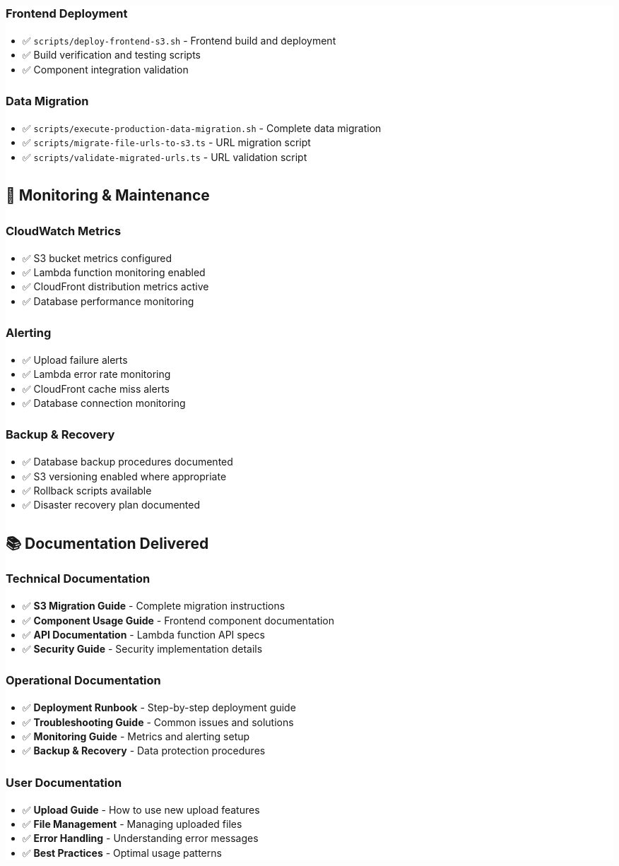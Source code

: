 ### Frontend Deployment
- ✅ `scripts/deploy-frontend-s3.sh` - Frontend build and deployment
- ✅ Build verification and testing scripts
- ✅ Component integration validation

### Data Migration
- ✅ `scripts/execute-production-data-migration.sh` - Complete data migration
- ✅ `scripts/migrate-file-urls-to-s3.ts` - URL migration script
- ✅ `scripts/validate-migrated-urls.ts` - URL validation script

## 🔄 Monitoring & Maintenance

### CloudWatch Metrics
- ✅ S3 bucket metrics configured
- ✅ Lambda function monitoring enabled
- ✅ CloudFront distribution metrics active
- ✅ Database performance monitoring

### Alerting
- ✅ Upload failure alerts
- ✅ Lambda error rate monitoring
- ✅ CloudFront cache miss alerts
- ✅ Database connection monitoring

### Backup & Recovery
- ✅ Database backup procedures documented
- ✅ S3 versioning enabled where appropriate
- ✅ Rollback scripts available
- ✅ Disaster recovery plan documented

## 📚 Documentation Delivered

### Technical Documentation
- ✅ **S3 Migration Guide** - Complete migration instructions
- ✅ **Component Usage Guide** - Frontend component documentation
- ✅ **API Documentation** - Lambda function API specs
- ✅ **Security Guide** - Security implementation details

### Operational Documentation
- ✅ **Deployment Runbook** - Step-by-step deployment guide
- ✅ **Troubleshooting Guide** - Common issues and solutions
- ✅ **Monitoring Guide** - Metrics and alerting setup
- ✅ **Backup & Recovery** - Data protection procedures

### User Documentation
- ✅ **Upload Guide** - How to use new upload features
- ✅ **File Management** - Managing uploaded files
- ✅ **Error Handling** - Understanding error messages
- ✅ **Best Practices** - Optimal usage patterns
